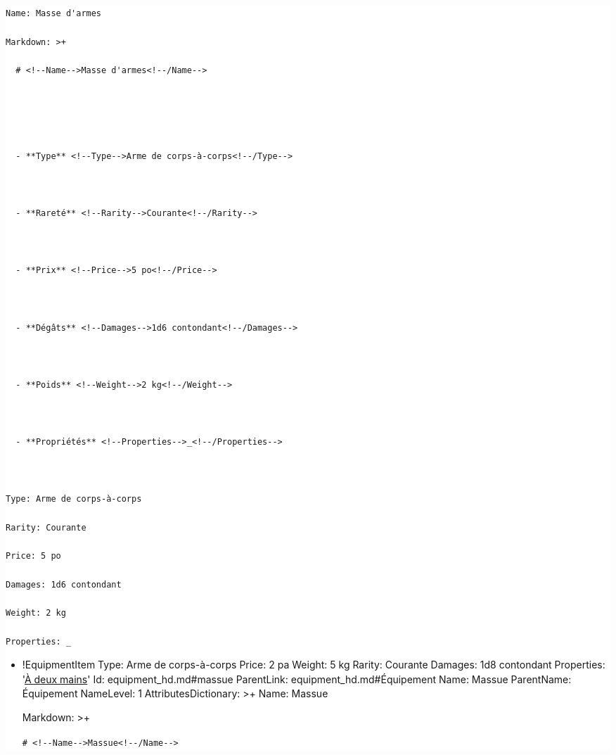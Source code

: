     Name: Masse d'armes

    Markdown: >+

      # <!--Name-->Masse d'armes<!--/Name-->





      - **Type** <!--Type-->Arme de corps-à-corps<!--/Type-->



      - **Rareté** <!--Rarity-->Courante<!--/Rarity-->



      - **Prix** <!--Price-->5 po<!--/Price-->



      - **Dégâts** <!--Damages-->1d6 contondant<!--/Damages-->



      - **Poids** <!--Weight-->2 kg<!--/Weight-->



      - **Propriétés** <!--Properties-->_<!--/Properties-->



    Type: Arme de corps-à-corps

    Rarity: Courante

    Price: 5 po

    Damages: 1d6 contondant

    Weight: 2 kg

    Properties: _

- !EquipmentItem
  Type: Arme de corps-à-corps
  Price: 2 pa
  Weight: 5 kg
  Rarity: Courante
  Damages: 1d8 contondant
  Properties: '[À deux mains](hd_weapons_a_deux_mains.md)'
  Id: equipment_hd.md#massue
  ParentLink: equipment_hd.md#Équipement
  Name: Massue
  ParentName: Équipement
  NameLevel: 1
  AttributesDictionary: >+
    Name: Massue

    Markdown: >+

      # <!--Name-->Massue<!--/Name-->
